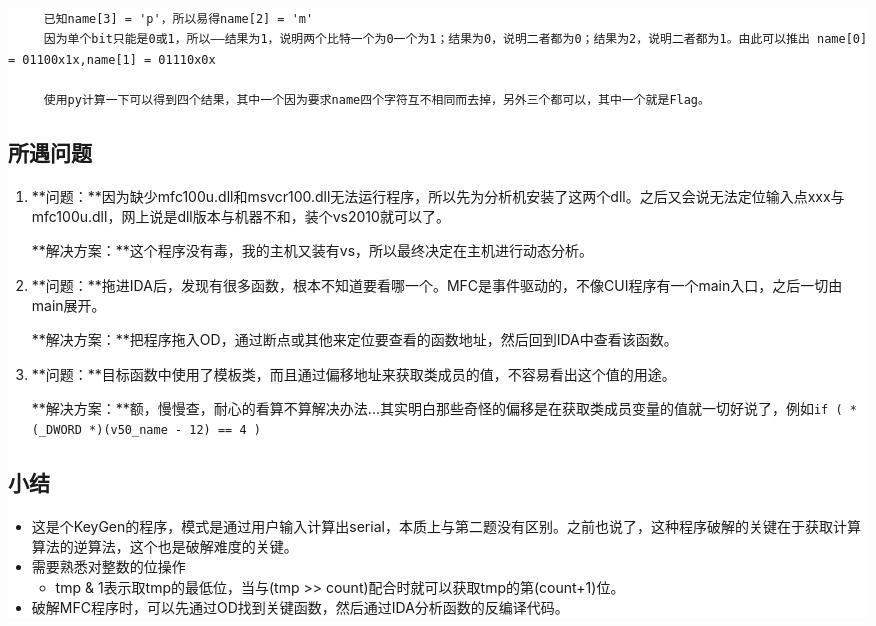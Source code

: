          已知name[3] = 'p'，所以易得name[2] = 'm'
         因为单个bit只能是0或1，所以——结果为1，说明两个比特一个为0一个为1；结果为0，说明二者都为0；结果为2，说明二者都为1。由此可以推出 name[0] = 01100x1x,name[1] = 01110x0x 

         使用py计算一下可以得到四个结果，其中一个因为要求name四个字符互不相同而去掉，另外三个都可以，其中一个就是Flag。

## 所遇问题

1. **问题：**因为缺少mfc100u.dll和msvcr100.dll无法运行程序，所以先为分析机安装了这两个dll。之后又会说无法定位输入点xxx与mfc100u.dll，网上说是dll版本与机器不和，装个vs2010就可以了。

   **解决方案：**这个程序没有毒，我的主机又装有vs，所以最终决定在主机进行动态分析。

2. **问题：**拖进IDA后，发现有很多函数，根本不知道要看哪一个。MFC是事件驱动的，不像CUI程序有一个main入口，之后一切由main展开。

   **解决方案：**把程序拖入OD，通过断点或其他来定位要查看的函数地址，然后回到IDA中查看该函数。

3. **问题：**目标函数中使用了模板类，而且通过偏移地址来获取类成员的值，不容易看出这个值的用途。

   **解决方案：**额，慢慢查，耐心的看算不算解决办法...其实明白那些奇怪的偏移是在获取类成员变量的值就一切好说了，例如```if ( *(_DWORD *)(v50_name - 12) == 4 )  ```

## 小结

* 这是个KeyGen的程序，模式是通过用户输入计算出serial，本质上与第二题没有区别。之前也说了，这种程序破解的关键在于获取计算算法的逆算法，这个也是破解难度的关键。
* 需要熟悉对整数的位操作
  * tmp & 1表示取tmp的最低位，当与(tmp >> count)配合时就可以获取tmp的第(count+1)位。
* 破解MFC程序时，可以先通过OD找到关键函数，然后通过IDA分析函数的反编译代码。